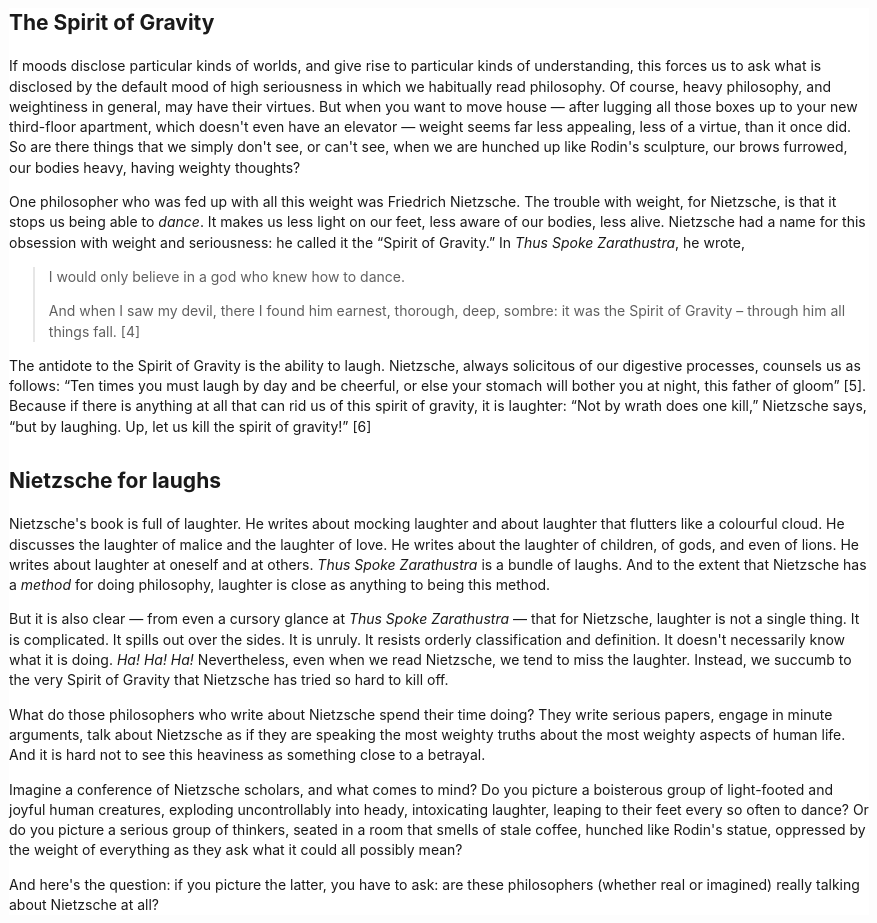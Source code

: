 ## The Spirit of Gravity

If moods disclose particular kinds of worlds, and give rise to particular kinds of understanding, this forces us to ask what is disclosed by the default mood of high seriousness in which we habitually read philosophy. Of course, heavy philosophy, and weightiness in general, may have their virtues. But when you want to move house — after lugging all those boxes up to your new third-floor apartment, which doesn't even have an elevator — weight seems far less appealing, less of a virtue, than it once did. So are there things that we simply don't see, or can't see, when we are hunched up like Rodin's sculpture, our brows furrowed, our bodies heavy, having weighty thoughts? 

One philosopher who was fed up with all this weight was Friedrich Nietzsche. The trouble with weight, for Nietzsche, is that it stops us being able to *dance*. It makes us less light on our feet, less aware of our bodies, less alive. Nietzsche had a name for this obsession with weight and seriousness: he called it the “Spirit of Gravity.” In *Thus Spoke Zarathustra*, he wrote,

>  I would only believe in a god who knew how to dance.
>
>  And when I saw my devil, there I found him earnest, thorough, deep, sombre: it was the Spirit of Gravity – through him all things fall. [4]

The antidote to the Spirit of Gravity is the ability to laugh. Nietzsche, always solicitous of our digestive processes, counsels us as follows: “Ten times you must laugh by day and be cheerful, or else your stomach will bother you at night, this father of gloom” [5]. Because if there is anything at all that can rid us of this spirit of gravity, it is laughter: “Not by wrath does one kill,” Nietzsche says, “but by laughing. Up, let us kill the spirit of gravity!” [6]

## Nietzsche for laughs

Nietzsche's book is full of laughter. He writes about mocking laughter and about laughter that flutters like a colourful cloud. He discusses the laughter of malice and the laughter of love. He writes about the laughter of children, of gods, and even of lions. He writes about laughter at oneself and at others. *Thus Spoke Zarathustra* is a bundle of laughs. And to the extent that Nietzsche has a *method* for doing philosophy, laughter is close as anything to being this method.

But it is also clear — from even a cursory glance at *Thus Spoke Zarathustra* — that for Nietzsche, laughter is not a single thing. It is complicated. It spills out over the sides. It is unruly. It resists orderly classification and definition. It doesn't necessarily know what it is doing. *Ha! Ha! Ha!* Nevertheless, even when we read Nietzsche, we tend to miss the laughter. Instead, we succumb to the very Spirit of Gravity that Nietzsche has tried so hard to kill off. 

What do those philosophers who write about Nietzsche spend their time doing? They write serious papers, engage in minute arguments, talk about Nietzsche as if they are speaking the most weighty truths about the most weighty aspects of human life. And it is hard not to see this heaviness as something close to a betrayal.

Imagine a conference of Nietzsche scholars, and what comes to mind? Do you picture a boisterous group of light-footed and joyful human creatures, exploding uncontrollably into heady, intoxicating laughter, leaping to their feet every so often to dance? Or do you picture a serious group of thinkers, seated in a room that smells of stale coffee, hunched like Rodin's statue, oppressed by the weight of everything as they ask what it could all possibly mean?

And here's the question: if you picture the latter, you have to ask: are these philosophers (whether real or imagined) really talking about Nietzsche at all?
